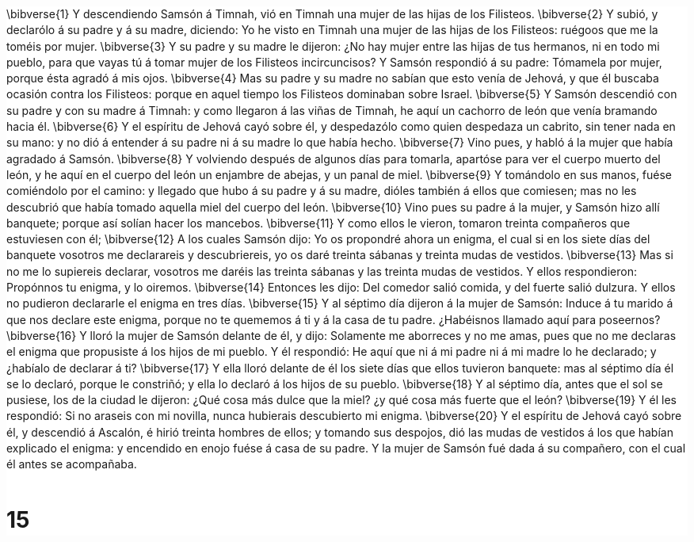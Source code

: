 \bibverse{1} Y descendiendo Samsón á Timnah, vió en Timnah una mujer de las hijas de los Filisteos. \bibverse{2} Y subió, y declarólo á su padre y á su madre, diciendo: Yo he visto en Timnah una mujer de las hijas de los Filisteos: ruégoos que me la toméis por mujer. \bibverse{3} Y su padre y su madre le dijeron: ¿No hay mujer entre las hijas de tus hermanos, ni en todo mi pueblo, para que vayas tú á tomar mujer de los Filisteos incircuncisos? Y Samsón respondió á su padre: Tómamela por mujer, porque ésta agradó á mis ojos. \bibverse{4} Mas su padre y su madre no sabían que esto venía de Jehová, y que él buscaba ocasión contra los Filisteos: porque en aquel tiempo los Filisteos dominaban sobre Israel. \bibverse{5} Y Samsón descendió con su padre y con su madre á Timnah: y como llegaron á las viñas de Timnah, he aquí un cachorro de león que venía bramando hacia él. \bibverse{6} Y el espíritu de Jehová cayó sobre él, y despedazólo como quien despedaza un cabrito, sin tener nada en su mano: y no dió á entender á su padre ni á su madre lo que había hecho. \bibverse{7} Vino pues, y habló á la mujer que había agradado á Samsón. \bibverse{8} Y volviendo después de algunos días para tomarla, apartóse para ver el cuerpo muerto del león, y he aquí en el cuerpo del león un enjambre de abejas, y un panal de miel. \bibverse{9} Y tomándolo en sus manos, fuése comiéndolo por el camino: y llegado que hubo á su padre y á su madre, dióles también á ellos que comiesen; mas no les descubrió que había tomado aquella miel del cuerpo del león. \bibverse{10} Vino pues su padre á la mujer, y Samsón hizo allí banquete; porque así solían hacer los mancebos. \bibverse{11} Y como ellos le vieron, tomaron treinta compañeros que estuviesen con él; \bibverse{12} A los cuales Samsón dijo: Yo os propondré ahora un enigma, el cual si en los siete días del banquete vosotros me declarareis y descubriereis, yo os daré treinta sábanas y treinta mudas de vestidos. \bibverse{13} Mas si no me lo supiereis declarar, vosotros me daréis las treinta sábanas y las treinta mudas de vestidos. Y ellos respondieron: Propónnos tu enigma, y lo oiremos. \bibverse{14} Entonces les dijo: Del comedor salió comida, y del fuerte salió dulzura. Y ellos no pudieron declararle el enigma en tres días. \bibverse{15} Y al séptimo día dijeron á la mujer de Samsón: Induce á tu marido á que nos declare este enigma, porque no te quememos á ti y á la casa de tu padre. ¿Habéisnos llamado aquí para poseernos? \bibverse{16} Y lloró la mujer de Samsón delante de él, y dijo: Solamente me aborreces y no me amas, pues que no me declaras el enigma que propusiste á los hijos de mi pueblo. Y él respondió: He aquí que ni á mi padre ni á mi madre lo he declarado; y ¿habíalo de declarar á ti? \bibverse{17} Y ella lloró delante de él los siete días que ellos tuvieron banquete: mas al séptimo día él se lo declaró, porque le constriñó; y ella lo declaró á los hijos de su pueblo. \bibverse{18} Y al séptimo día, antes que el sol se pusiese, los de la ciudad le dijeron: ¿Qué cosa más dulce que la miel? ¿y qué cosa más fuerte que el león? \bibverse{19} Y él les respondió: Si no araseis con mi novilla, nunca hubierais descubierto mi enigma. \bibverse{20} Y el espíritu de Jehová cayó sobre él, y descendió á Ascalón, é hirió treinta hombres de ellos; y tomando sus despojos, dió las mudas de vestidos á los que habían explicado el enigma: y encendido en enojo fuése á casa de su padre. Y la mujer de Samsón fué dada á su compañero, con el cual él antes se acompañaba. 

# 15 